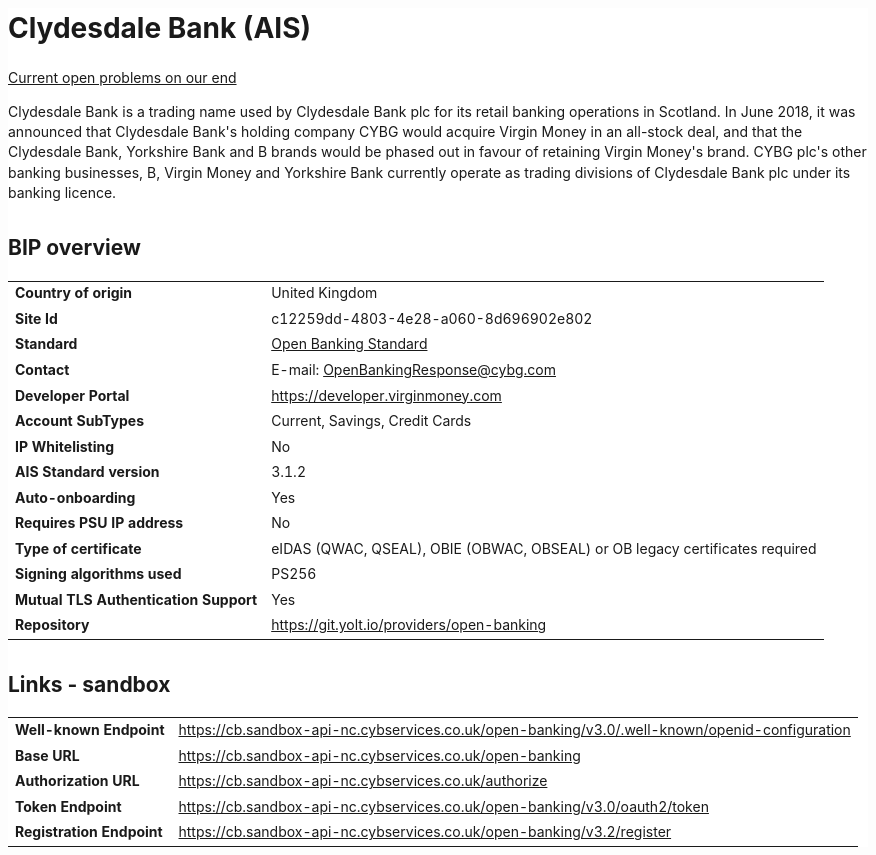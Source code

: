 # Clydesdale Bank (AIS)
[Current open problems on our end][1]

Clydesdale Bank is a trading name used by Clydesdale Bank plc for its retail banking operations in Scotland.
In June 2018, it was announced that Clydesdale Bank's holding company CYBG would acquire Virgin Money in an all-stock deal, 
and that the Clydesdale Bank, Yorkshire Bank and B brands would be phased out in favour of retaining Virgin Money's brand. 
CYBG plc's other banking businesses, B, Virgin Money and Yorkshire Bank currently operate as trading divisions of 
Clydesdale Bank plc under its banking licence.

## BIP overview 

|                                       |                                                                              |
|---------------------------------------|------------------------------------------------------------------------------|
| **Country of origin**                 | United Kingdom                                                               | 
| **Site Id**                           | c12259dd-4803-4e28-a060-8d696902e802                                         |
| **Standard**                          | [Open Banking Standard][2]                                                   |
| **Contact**                           | E-mail: OpenBankingResponse@cybg.com                                         |
| **Developer Portal**                  | https://developer.virginmoney.com                                            | 
| **Account SubTypes**                  | Current, Savings, Credit Cards                                               |
| **IP Whitelisting**                   | No                                                                           |
| **AIS Standard version**              | 3.1.2                                                                        |
| **Auto-onboarding**                   | Yes                                                                          |
| **Requires PSU IP address**           | No                                                                           |
| **Type of certificate**               | eIDAS (QWAC, QSEAL), OBIE (OBWAC, OBSEAL) or OB legacy certificates required |
| **Signing algorithms used**           | PS256                                                                        |
| **Mutual TLS Authentication Support** | Yes                                                                          |
| **Repository**                        | https://git.yolt.io/providers/open-banking                                   |

## Links - sandbox

|                           |                                                                                                |
|---------------------------|------------------------------------------------------------------------------------------------|
| **Well-known Endpoint**   | https://cb.sandbox-api-nc.cybservices.co.uk/open-banking/v3.0/.well-known/openid-configuration |
| **Base URL**              | https://cb.sandbox-api-nc.cybservices.co.uk/open-banking                                       |
| **Authorization URL**     | https://cb.sandbox-api-nc.cybservices.co.uk/authorize                                          | 
| **Token Endpoint**        | https://cb.sandbox-api-nc.cybservices.co.uk/open-banking/v3.0/oauth2/token                     |
| **Registration Endpoint** | https://cb.sandbox-api-nc.cybservices.co.uk/open-banking/v3.2/register                         |    


[1]: <https://yolt.atlassian.net/issues/?jql=project%20%3D%20%22C4PO%22%20AND%20component%20%3D%20CLYDESDALE_BANK%20AND%20status%20!%3D%20Done%20AND%20Resolution%20%3D%20Unresolved%20ORDER%20BY%20status>
[2]: <https://standards.openbanking.org.uk/>
[3]: <https://developer.virginmoney.com/merged-apis/our-apis/registration-and-token/dynamic-registration/v/3.2//>
[4]: <https://developer.virginmoney.com/merged-apis/frequently-asked-questions//>